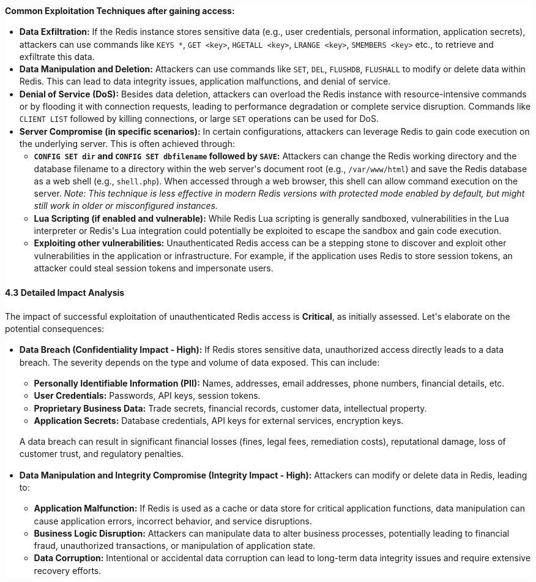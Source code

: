 **Common Exploitation Techniques after gaining access:**

*   **Data Exfiltration:** If the Redis instance stores sensitive data (e.g., user credentials, personal information, application secrets), attackers can use commands like `KEYS *`, `GET <key>`, `HGETALL <key>`, `LRANGE <key>`, `SMEMBERS <key>` etc., to retrieve and exfiltrate this data.
*   **Data Manipulation and Deletion:** Attackers can use commands like `SET`, `DEL`, `FLUSHDB`, `FLUSHALL` to modify or delete data within Redis. This can lead to data integrity issues, application malfunctions, and denial of service.
*   **Denial of Service (DoS):**  Besides data deletion, attackers can overload the Redis instance with resource-intensive commands or by flooding it with connection requests, leading to performance degradation or complete service disruption. Commands like `CLIENT LIST` followed by killing connections, or large `SET` operations can be used for DoS.
*   **Server Compromise (in specific scenarios):**  In certain configurations, attackers can leverage Redis to gain code execution on the underlying server. This is often achieved through:
    *   **`CONFIG SET dir` and `CONFIG SET dbfilename` followed by `SAVE`:**  Attackers can change the Redis working directory and the database filename to a directory within the web server's document root (e.g., `/var/www/html`) and save the Redis database as a web shell (e.g., `shell.php`). When accessed through a web browser, this shell can allow command execution on the server. *Note: This technique is less effective in modern Redis versions with protected mode enabled by default, but might still work in older or misconfigured instances.*
    *   **Lua Scripting (if enabled and vulnerable):** While Redis Lua scripting is generally sandboxed, vulnerabilities in the Lua interpreter or Redis's Lua integration could potentially be exploited to escape the sandbox and gain code execution.
    *   **Exploiting other vulnerabilities:** Unauthenticated Redis access can be a stepping stone to discover and exploit other vulnerabilities in the application or infrastructure. For example, if the application uses Redis to store session tokens, an attacker could steal session tokens and impersonate users.

#### 4.3 Detailed Impact Analysis

The impact of successful exploitation of unauthenticated Redis access is **Critical**, as initially assessed. Let's elaborate on the potential consequences:

*   **Data Breach (Confidentiality Impact - High):** If Redis stores sensitive data, unauthorized access directly leads to a data breach. The severity depends on the type and volume of data exposed. This can include:
    *   **Personally Identifiable Information (PII):** Names, addresses, email addresses, phone numbers, financial details, etc.
    *   **User Credentials:** Passwords, API keys, session tokens.
    *   **Proprietary Business Data:** Trade secrets, financial records, customer data, intellectual property.
    *   **Application Secrets:** Database credentials, API keys for external services, encryption keys.

    A data breach can result in significant financial losses (fines, legal fees, remediation costs), reputational damage, loss of customer trust, and regulatory penalties.

*   **Data Manipulation and Integrity Compromise (Integrity Impact - High):** Attackers can modify or delete data in Redis, leading to:
    *   **Application Malfunction:**  If Redis is used as a cache or data store for critical application functions, data manipulation can cause application errors, incorrect behavior, and service disruptions.
    *   **Business Logic Disruption:**  Attackers can manipulate data to alter business processes, potentially leading to financial fraud, unauthorized transactions, or manipulation of application state.
    *   **Data Corruption:**  Intentional or accidental data corruption can lead to long-term data integrity issues and require extensive recovery efforts.
